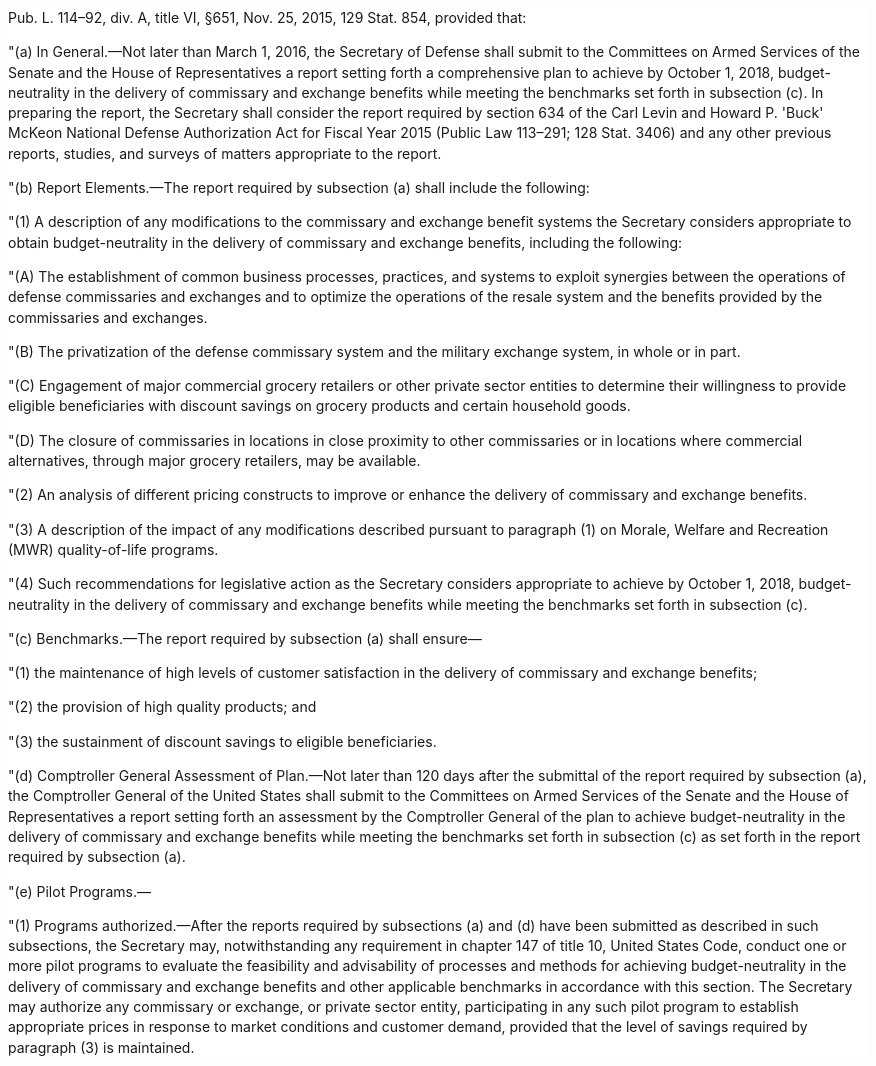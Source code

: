 Pub. L. 114–92, div. A, title VI, §651, Nov. 25, 2015, 129 Stat. 854, provided that:

"(a) In General.—Not later than March 1, 2016, the Secretary of Defense shall submit to the Committees on Armed Services of the Senate and the House of Representatives a report setting forth a comprehensive plan to achieve by October 1, 2018, budget-neutrality in the delivery of commissary and exchange benefits while meeting the benchmarks set forth in subsection (c). In preparing the report, the Secretary shall consider the report required by section 634 of the Carl Levin and Howard P. 'Buck' McKeon National Defense Authorization Act for Fiscal Year 2015 (Public Law 113–291; 128 Stat. 3406) and any other previous reports, studies, and surveys of matters appropriate to the report.

"(b) Report Elements.—The report required by subsection (a) shall include the following:

"(1) A description of any modifications to the commissary and exchange benefit systems the Secretary considers appropriate to obtain budget-neutrality in the delivery of commissary and exchange benefits, including the following:

"(A) The establishment of common business processes, practices, and systems to exploit synergies between the operations of defense commissaries and exchanges and to optimize the operations of the resale system and the benefits provided by the commissaries and exchanges.

"(B) The privatization of the defense commissary system and the military exchange system, in whole or in part.

"(C) Engagement of major commercial grocery retailers or other private sector entities to determine their willingness to provide eligible beneficiaries with discount savings on grocery products and certain household goods.

"(D) The closure of commissaries in locations in close proximity to other commissaries or in locations where commercial alternatives, through major grocery retailers, may be available.

"(2) An analysis of different pricing constructs to improve or enhance the delivery of commissary and exchange benefits.

"(3) A description of the impact of any modifications described pursuant to paragraph (1) on Morale, Welfare and Recreation (MWR) quality-of-life programs.

"(4) Such recommendations for legislative action as the Secretary considers appropriate to achieve by October 1, 2018, budget-neutrality in the delivery of commissary and exchange benefits while meeting the benchmarks set forth in subsection (c).

"(c) Benchmarks.—The report required by subsection (a) shall ensure—

"(1) the maintenance of high levels of customer satisfaction in the delivery of commissary and exchange benefits;

"(2) the provision of high quality products; and

"(3) the sustainment of discount savings to eligible beneficiaries.

"(d) Comptroller General Assessment of Plan.—Not later than 120 days after the submittal of the report required by subsection (a), the Comptroller General of the United States shall submit to the Committees on Armed Services of the Senate and the House of Representatives a report setting forth an assessment by the Comptroller General of the plan to achieve budget-neutrality in the delivery of commissary and exchange benefits while meeting the benchmarks set forth in subsection (c) as set forth in the report required by subsection (a).

"(e) Pilot Programs.—

"(1) Programs authorized.—After the reports required by subsections (a) and (d) have been submitted as described in such subsections, the Secretary may, notwithstanding any requirement in chapter 147 of title 10, United States Code, conduct one or more pilot programs to evaluate the feasibility and advisability of processes and methods for achieving budget-neutrality in the delivery of commissary and exchange benefits and other applicable benchmarks in accordance with this section. The Secretary may authorize any commissary or exchange, or private sector entity, participating in any such pilot program to establish appropriate prices in response to market conditions and customer demand, provided that the level of savings required by paragraph (3) is maintained.
